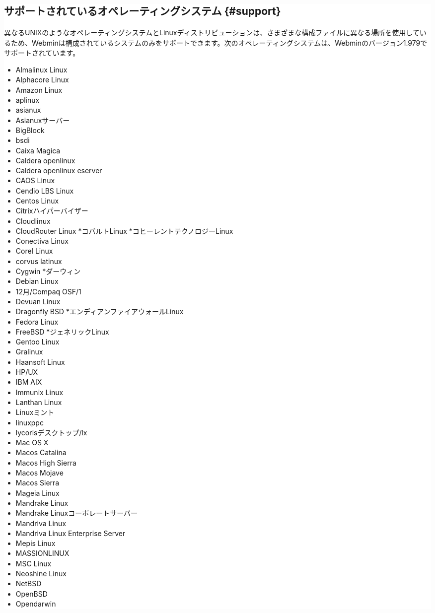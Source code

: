 ## サポートされているオペレーティングシステム {#support}
異なるUNIXのようなオペレーティングシステムとLinuxディストリビューションは、さまざまな構成ファイルに異なる場所を使用しているため、Webminは構成されているシステムのみをサポートできます。次のオペレーティングシステムは、Webminのバージョン1.979でサポートされています。
  * Almalinux Linux
  * Alphacore Linux
  * Amazon Linux
  * aplinux
  * asianux
  * Asianuxサーバー
  * BigBlock
  * bsdi
  * Caixa Magica
  * Caldera openlinux
  * Caldera openlinux eserver
  * CAOS Linux
  * Cendio LBS Linux
  * Centos Linux
  * Citrixハイパーバイザー
  * Cloudlinux
  * CloudRouter Linux
  *コバルトLinux
  *コヒーレントテクノロジーLinux
  * Conectiva Linux
  * Corel Linux
  * corvus latinux
  * Cygwin
  *ダーウィン
  * Debian Linux
  * 12月/Compaq OSF/1
  * Devuan Linux
  * Dragonfly BSD
  *エンディアンファイアウォールLinux
  * Fedora Linux
  * FreeBSD
  *ジェネリックLinux
  * Gentoo Linux
  * Gralinux
  * Haansoft Linux
  * HP/UX
  * IBM AIX
  * Immunix Linux
  * Lanthan Linux
  * Linuxミント
  * linuxppc
  * lycorisデスクトップ/lx
  * Mac OS X
  * Macos Catalina
  * Macos High Sierra
  * Macos Mojave
  * Macos Sierra
  * Mageia Linux
  * Mandrake Linux
  * Mandrake Linuxコーポレートサーバー
  * Mandriva Linux
  * Mandriva Linux Enterprise Server
  * Mepis Linux
  * MASSIONLINUX
  * MSC Linux
  * Neoshine Linux
  * NetBSD
  * OpenBSD
  * Opendarwin